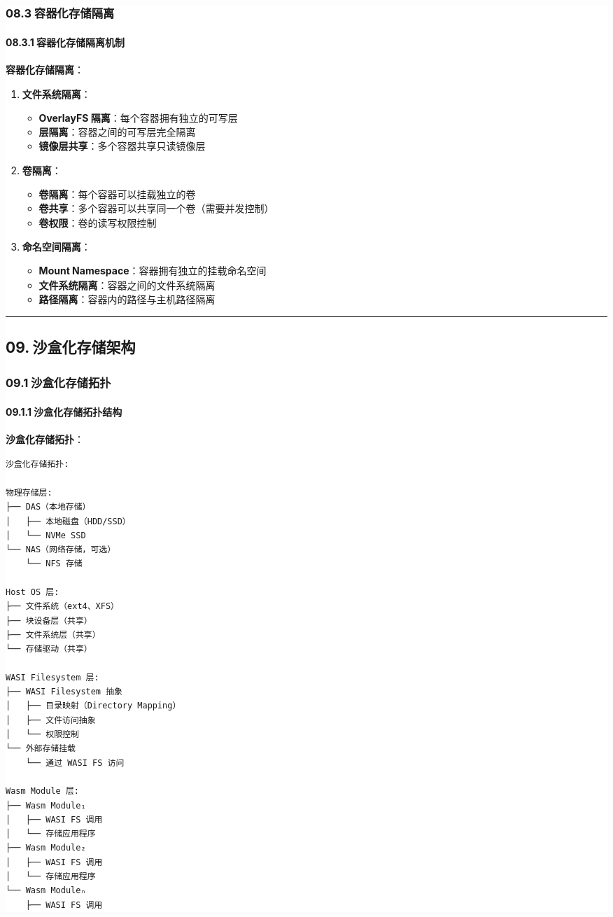 
### 08.3 容器化存储隔离

#### 08.3.1 容器化存储隔离机制

**容器化存储隔离**：

1. **文件系统隔离**：

   - **OverlayFS 隔离**：每个容器拥有独立的可写层
   - **层隔离**：容器之间的可写层完全隔离
   - **镜像层共享**：多个容器共享只读镜像层

2. **卷隔离**：

   - **卷隔离**：每个容器可以挂载独立的卷
   - **卷共享**：多个容器可以共享同一个卷（需要并发控制）
   - **卷权限**：卷的读写权限控制

3. **命名空间隔离**：
   - **Mount Namespace**：容器拥有独立的挂载命名空间
   - **文件系统隔离**：容器之间的文件系统隔离
   - **路径隔离**：容器内的路径与主机路径隔离

---

## 09. 沙盒化存储架构

### 09.1 沙盒化存储拓扑

#### 09.1.1 沙盒化存储拓扑结构

**沙盒化存储拓扑**：

```text
沙盒化存储拓扑:

物理存储层:
├── DAS（本地存储）
│   ├── 本地磁盘（HDD/SSD）
│   └── NVMe SSD
└── NAS（网络存储，可选）
    └── NFS 存储

Host OS 层:
├── 文件系统（ext4、XFS）
├── 块设备层（共享）
├── 文件系统层（共享）
└── 存储驱动（共享）

WASI Filesystem 层:
├── WASI Filesystem 抽象
│   ├── 目录映射（Directory Mapping）
│   ├── 文件访问抽象
│   └── 权限控制
└── 外部存储挂载
    └── 通过 WASI FS 访问

Wasm Module 层:
├── Wasm Module₁
│   ├── WASI FS 调用
│   └── 存储应用程序
├── Wasm Module₂
│   ├── WASI FS 调用
│   └── 存储应用程序
└── Wasm Moduleₙ
    ├── WASI FS 调用
```